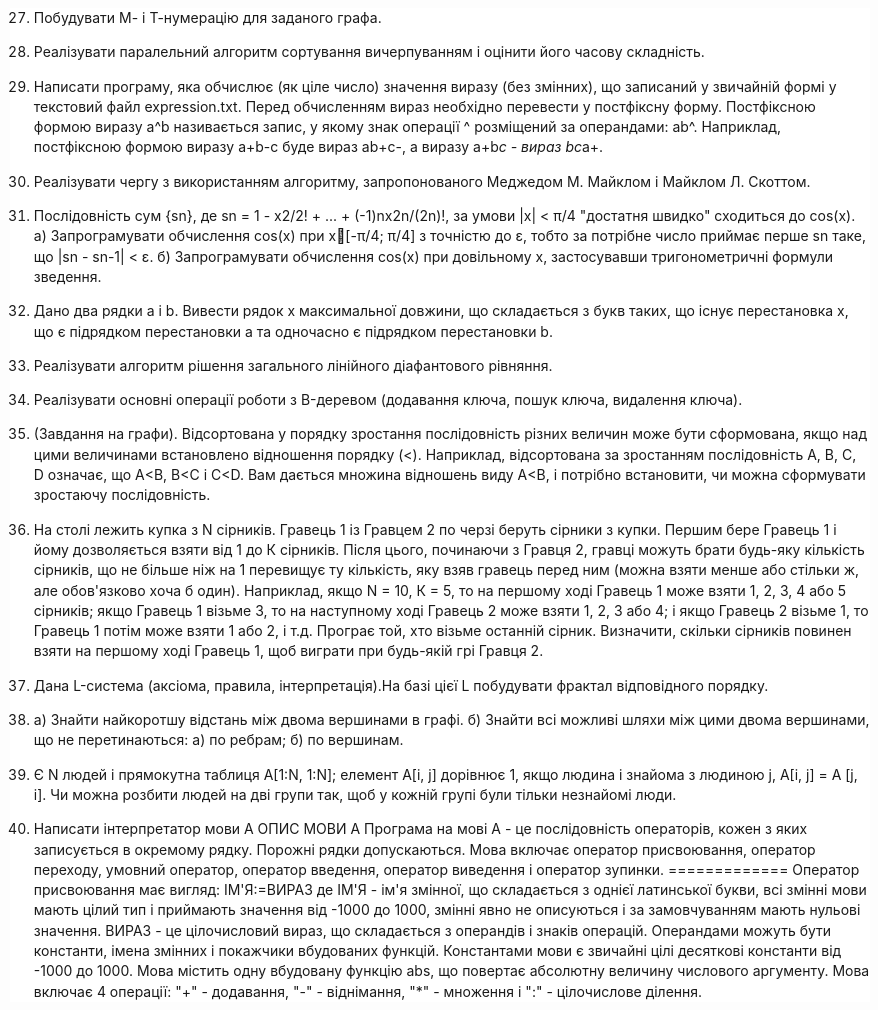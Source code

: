 27. Побудувати М- і Т-нумерацію для заданого графа.

28. Реалізувати паралельний алгоритм сортування вичерпуванням і оцінити його часову складність.

29. Написати програму, яка обчислює (як ціле число) значення виразу (без змінних), що записаний у звичайній формі у текстовий файл expression.txt. Перед обчисленням вираз необхідно перевести у постфіксну форму. Постфіксною формою виразу a^b називається запис, у якому знак операції ^ розміщений за операндами: ab^. Наприклад, постфіксною формою виразу a+b-c буде вираз ab+c-, а виразу a+b*c - вираз bc*a+.

30. Реалізувати чергу з використанням алгоритму, запропонованого Меджедом М. Майклом і Майклом Л. Скоттом.

31. Послідовність сум {sn}, де sn = 1 - x2/2! + ... + (-1)nх2n/(2n)!, за умови |х| < π/4 "достатня швидко" сходиться до cos(x).
а) Запрограмувати обчислення cos(x) при х[-π/4; π/4] з точністю до ε, тобто за потрібне число приймає перше sn таке, що |sn - sn-1| < ε. 
б) Запрограмувати обчислення cos(x) при довільному х, застосувавши тригонометричні формули зведення.

32. Дано два рядки a і b. Вивести рядок х максимальної довжини, що складається з букв таких, що існує перестановка х, що є підрядком перестановки a та одночасно є підрядком перестановки b.

33. Реалізувати алгоритм рішення загального лінійного діафантового рівняння.

34. Реалізувати основні операції роботи з B-деревом (додавання ключа, пошук ключа, видалення ключа).

35. (Завдання на графи). Відсортована у порядку зростання послідовність різних величин може бути сформована, якщо над цими величинами встановлено відношення порядку (<). Наприклад, відсортована за зростанням послідовність А, В, С, D означає, що А<В, В<С і С<D. Вам дається множина відношень виду А<В, і потрібно встановити, чи можна сформувати зростаючу послідовність. 

36. На столі лежить купка з N сірників. Гравець 1 із Гравцем 2 по черзі беруть сірники з купки. Першим бере Гравець 1 і йому дозволяється взяти від 1 до К сірників. Після цього, починаючи з Гравця 2, гравці можуть брати будь-яку кількість сірників, що не більше ніж на 1 перевищує ту кількість, яку взяв гравець перед ним (можна взяти менше або стільки ж, але обов'язково хоча б один). Наприклад, якщо N = 10, К = 5, то на першому ході Гравець 1 може взяти 1, 2, 3, 4 або 5 сірників; якщо Гравець 1 візьме 3, то на наступному ході Гравець 2 може взяти 1, 2, 3 або 4; і якщо Гравець 2 візьме 1, то Гравець 1 потім може взяти 1 або 2, і т.д. Програє той, хто візьме останній сірник. Визначити, скільки сірників повинен взяти на першому ході Гравець 1, щоб виграти при будь-якій грі Гравця 2.

37. Дана L-система (аксіома, правила, інтерпретація).На базі цієї L побудувати фрактал відповідного порядку.

38. а) Знайти найкоротшу відстань між двома вершинами в графі.
б) Знайти всі можливі шляхи між цими двома вершинами, що не пеpетинаються: а) по pебpам; б) по вершинам.

39. Є N людей і прямокутна таблиця А[1:N, 1:N]; елемент A[i, j] дорівнює 1, якщо людина i знайома з людиною j, А[i, j] = А [j, i]. Чи можна розбити людей на дві групи так, щоб у кожній групі були тільки незнайомі люди.

40. Написати інтерпретатор мови А
ОПИС МОВИ А
Програма на мові А - це послідовність операторів, кожен з яких записується в окремому рядку. Порожні рядки допускаються. Мова включає оператор присвоювання, оператор переходу, умовний оператор, оператор введення, оператор виведення і оператор зупинки.
=============
Оператор присвоювання має вигляд: ІМ'Я:=ВИРАЗ
де ІМ'Я - ім'я змінної, що складається з однієї латинської букви, всі змінні мови мають цілий тип і приймають значення від -1000 до 1000, змінні явно не описуються і за замовчуванням мають нульові значення.
ВИРАЗ - це цілочисловий вираз, що складається з операндів і знаків операцій. Операндами можуть бути константи, імена змінних і покажчики вбудованих функцій. Константами мови є звичайні цілі десяткові константи від -1000 до 1000.
Мова містить одну вбудовану функцію abs, що повертає абсолютну величину числового аргументу.
Мова включає 4 операції: "+" - додавання, "-" - віднімання, "*" - множення і ":" - цілочислове ділення.
